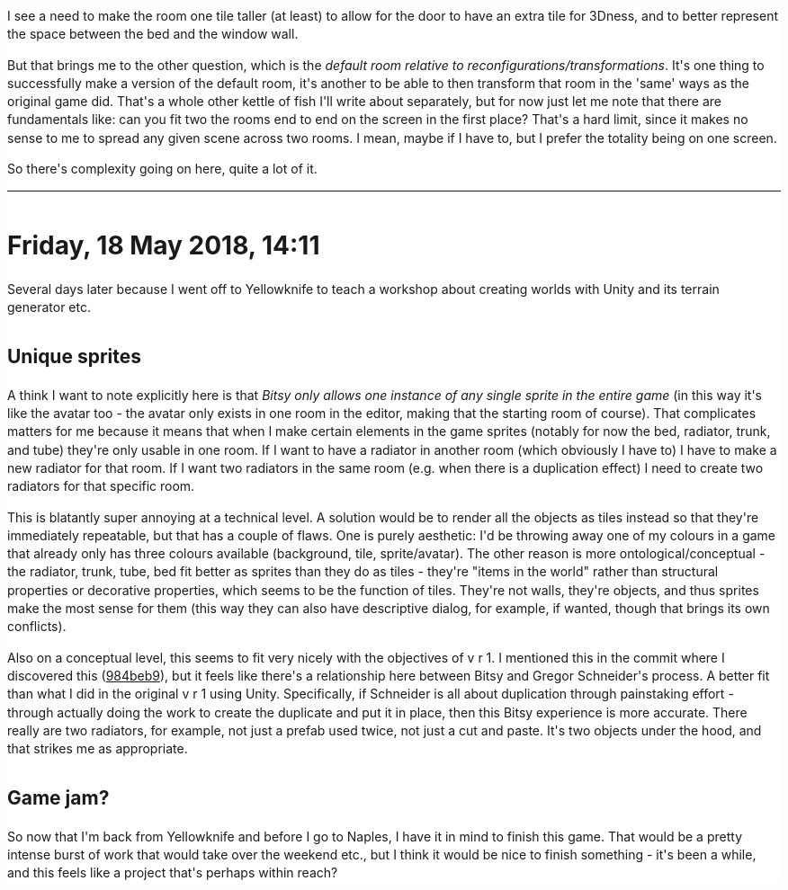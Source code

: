 I see a need to make the room one tile taller (at least) to allow for the door to have an extra tile for 3Dness, and to better represent the space between the bed and the window wall.

But that brings me to the other question, which is the _default room relative to reconfigurations/transformations_. It's one thing to successfully make a version of the default room, it's another to be able to then transform that room in the 'same' ways as the original game did. That's a whole other kettle of fish I'll write about separately, but for now just let me note that there are fundamentals like: can you fit two the rooms end to end on the screen in the first place? That's a hard limit, since it makes no sense to me to spread any given scene across two rooms. I mean, maybe if I have to, but I prefer the totality being on one screen.

So there's complexity going on here, quite a lot of it.

---

# Friday, 18 May 2018, 14:11

Several days later because I went off to Yellowknife to teach a workshop about creating worlds with Unity and its terrain generator etc.

## Unique sprites

A think I want to note explicitly here is that _Bitsy only allows one instance of any single sprite in the entire game_ (in this way it's like the avatar too - the avatar only exists in one room in the editor, making that the starting room of course). That complicates matters for me because it means that when I make certain elements in the game sprites (notably for now the bed, radiator, trunk, and tube) they're only usable in one room. If I want to have a radiator in another room (which obviously I have to) I have to make a new radiator for that room. If I want two radiators in the same room (e.g. when there is a duplication effect) I need to create two radiators for that specific room.

This is blatantly super annoying at a technical level. A solution would be to render all the objects as tiles instead so that they're immediately repeatable, but that has a couple of flaws. One is purely aesthetic: I'd be throwing away one of my colours in a game that already only has three colours available (background, tile, sprite/avatar). The other reason is more ontological/conceptual - the radiator, trunk, tube, bed fit better as sprites than they do as tiles - they're "items in the world" rather than structural properties or decorative properties, which seems to be the function of tiles. They're not walls, they're objects, and thus sprites make the most sense for them (this way they can also have descriptive dialog, for example, if wanted, though that brings its own conflicts).

Also on a conceptual level, this seems to fit very nicely with the objectives of v r 1. I mentioned this in the commit where I discovered this ([984beb9](https://github.com/pippinbarr/v-r-4/commit/984beb95121b726e3e70b419252fb8cdb518996a)), but it feels like there's a relationship here between Bitsy and Gregor Schneider's process. A better fit than what I did in the original v r 1 using Unity. Specifically, if Schneider is all about duplication through painstaking effort - through actually doing the work to create the duplicate and put it in place, then this Bitsy experience is more accurate. There really are two radiators, for example, not just a prefab used twice, not just a cut and paste. It's two objects under the hood, and that strikes me as appropriate.

## Game jam?

So now that I'm back from Yellowknife and before I go to Naples, I have it in mind to finish this game. That would be a pretty intense burst of work that would take over the weekend etc., but I think it would be nice to finish something - it's been a while, and this feels like a project that's perhaps within reach?

